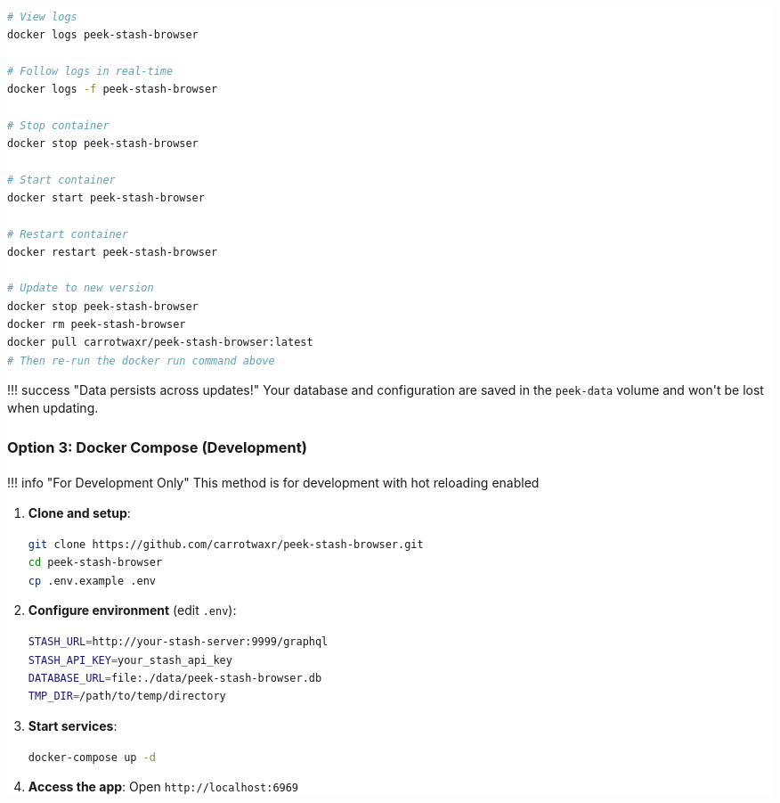 ```bash
# View logs
docker logs peek-stash-browser

# Follow logs in real-time
docker logs -f peek-stash-browser

# Stop container
docker stop peek-stash-browser

# Start container
docker start peek-stash-browser

# Restart container
docker restart peek-stash-browser

# Update to new version
docker stop peek-stash-browser
docker rm peek-stash-browser
docker pull carrotwaxr/peek-stash-browser:latest
# Then re-run the docker run command above
```

!!! success "Data persists across updates!"
Your database and configuration are saved in the `peek-data` volume and won't be lost when updating.

### Option 3: Docker Compose (Development)

!!! info "For Development Only"
This method is for development with hot reloading enabled

1. **Clone and setup**:

   ```bash
   git clone https://github.com/carrotwaxr/peek-stash-browser.git
   cd peek-stash-browser
   cp .env.example .env
   ```

2. **Configure environment** (edit `.env`):

   ```bash
   STASH_URL=http://your-stash-server:9999/graphql
   STASH_API_KEY=your_stash_api_key
   DATABASE_URL=file:./data/peek-stash-browser.db
   TMP_DIR=/path/to/temp/directory
   ```

3. **Start services**:

   ```bash
   docker-compose up -d
   ```

4. **Access the app**: Open `http://localhost:6969`
